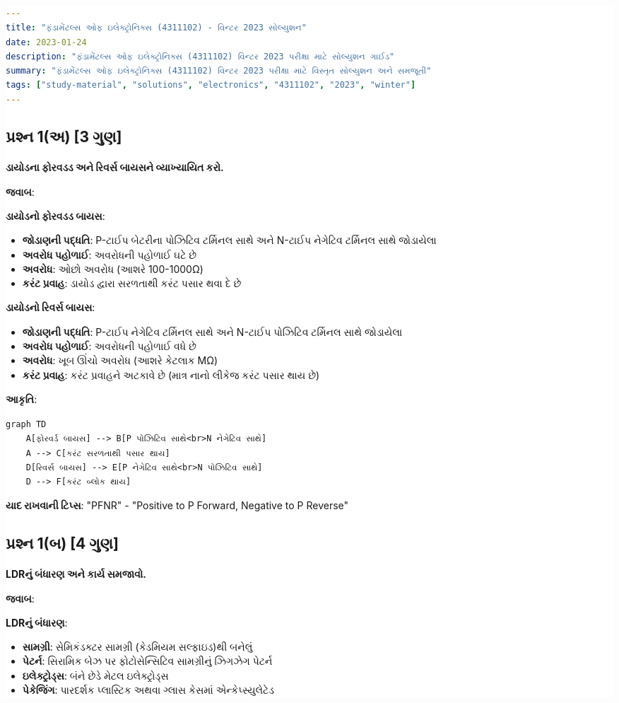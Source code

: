 ```yaml
---
title: "ફંડામેંટલ્સ ઓફ ઇલેક્ટ્રોનિક્સ (4311102) - વિન્ટર 2023 સોલ્યુશન"
date: 2023-01-24
description: "ફંડામેંટલ્સ ઓફ ઇલેક્ટ્રોનિક્સ (4311102) વિન્ટર 2023 પરીક્ષા માટે સોલ્યુશન ગાઈડ"
summary: "ફંડામેંટલ્સ ઓફ ઇલેક્ટ્રોનિક્સ (4311102) વિન્ટર 2023 પરીક્ષા માટે વિસ્તૃત સોલ્યુશન અને સમજૂતી"
tags: ["study-material", "solutions", "electronics", "4311102", "2023", "winter"]
---
```


## પ્રશ્ન 1(અ) [3 ગુણ]

**ડાયોડના ફોરવડડ અને રિવર્સ બાયસને વ્યાખ્યાયિત કરો.**

**જવાબ**:

**ડાયોડનો ફોરવડડ બાયસ**: 

- **જોડાણની પદ્ધતિ**: P-ટાઈપ બેટરીના પોઝિટિવ ટર્મિનલ સાથે અને N-ટાઈપ નેગેટિવ ટર્મિનલ સાથે જોડાયેલા
- **અવરોધ પહોળાઈ**: અવરોધની પહોળાઈ ઘટે છે
- **અવરોધ**: ઓછો અવરોધ (આશરે 100-1000Ω)
- **કરંટ પ્રવાહ**: ડાયોડ દ્વારા સરળતાથી કરંટ પસાર થવા દે છે

**ડાયોડનો રિવર્સ બાયસ**:

- **જોડાણની પદ્ધતિ**: P-ટાઈપ નેગેટિવ ટર્મિનલ સાથે અને N-ટાઈપ પોઝિટિવ ટર્મિનલ સાથે જોડાયેલા
- **અવરોધ પહોળાઈ**: અવરોધની પહોળાઈ વધે છે
- **અવરોધ**: ખૂબ ઊંચો અવરોધ (આશરે કેટલાક MΩ)
- **કરંટ પ્રવાહ**: કરંટ પ્રવાહને અટકાવે છે (માત્ર નાનો લીકેજ કરંટ પસાર થાય છે)

**આકૃતિ**:

```mermaid
graph TD
    A[ફોરવર્ડ બાયસ] --> B[P પોઝિટિવ સાથે<br>N નેગેટિવ સાથે]
    A --> C[કરંટ સરળતાથી પસાર થાય]
    D[રિવર્સ બાયસ] --> E[P નેગેટિવ સાથે<br>N પોઝિટિવ સાથે]
    D --> F[કરંટ બ્લોક થાય]
```

**યાદ રાખવાની ટિપ્સ**: "PFNR" - "Positive to P Forward, Negative to P Reverse"

## પ્રશ્ન 1(બ) [4 ગુણ]

**LDRનું બંધારણ અને કાર્ય સમજાવો.**

**જવાબ**:

**LDRનું બંધારણ**:

- **સામગ્રી**: સેમિકંડક્ટર સામગ્રી (કેડમિયમ સલ્ફાઇડ)થી બનેલું
- **પેટર્ન**: સિરામિક બેઝ પર ફોટોસેન્સિટિવ સામગ્રીનું ઝિગઝેગ પેટર્ન
- **ઇલેક્ટ્રોડ્સ**: બંને છેડે મેટલ ઇલેક્ટ્રોડ્સ
- **પેકેજિંગ**: પારદર્શક પ્લાસ્ટિક અથવા ગ્લાસ કેસમાં એન્કેપ્સ્યુલેટેડ

